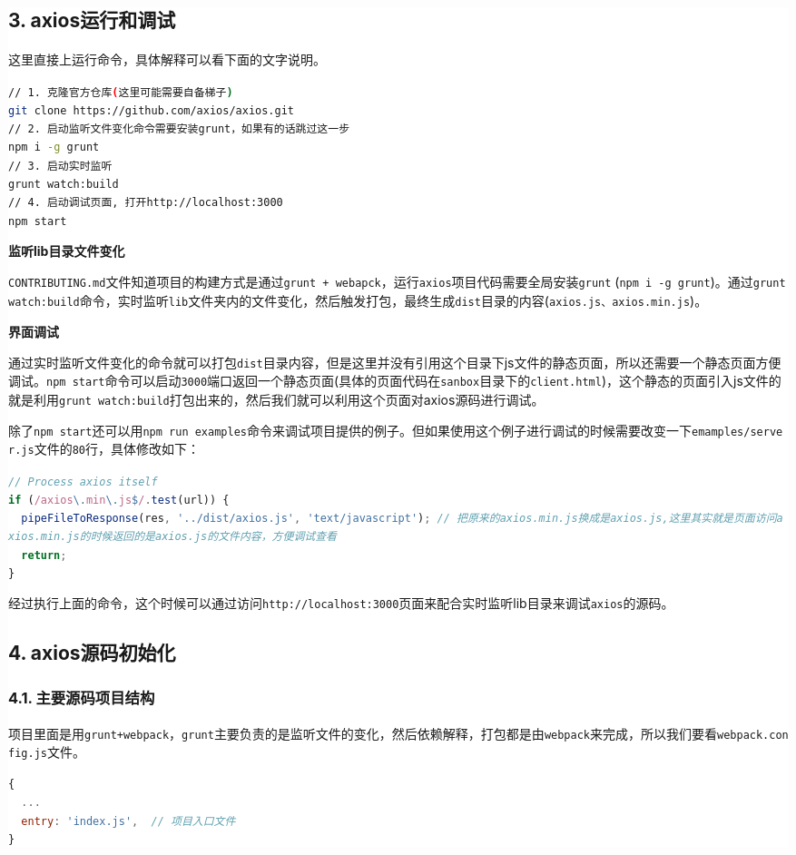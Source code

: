 ## 3. axios运行和调试

这里直接上运行命令，具体解释可以看下面的文字说明。

```bash
// 1. 克隆官方仓库(这里可能需要自备梯子)
git clone https://github.com/axios/axios.git 
// 2. 启动监听文件变化命令需要安装grunt，如果有的话跳过这一步
npm i -g grunt
// 3. 启动实时监听
grunt watch:build
// 4. 启动调试页面, 打开http://localhost:3000
npm start
```



**监听lib目录文件变化**

`CONTRIBUTING.md`文件知道项目的构建方式是通过`grunt + webapck`，运行`axios`项目代码需要全局安装`grunt` (`npm i -g grunt`)。通过`grunt watch:build`命令，实时监听`lib`文件夹内的文件变化，然后触发打包，最终生成`dist`目录的内容(`axios.js、axios.min.js`)。



**界面调试**

通过实时监听文件变化的命令就可以打包`dist`目录内容，但是这里并没有引用这个目录下js文件的静态页面，所以还需要一个静态页面方便调试。`npm start`命令可以启动`3000`端口返回一个静态页面(具体的页面代码在`sanbox`目录下的`client.html`)，这个静态的页面引入js文件的就是利用`grunt watch:build`打包出来的，然后我们就可以利用这个页面对axios源码进行调试。

除了`npm start`还可以用`npm run examples`命令来调试项目提供的例子。但如果使用这个例子进行调试的时候需要改变一下`emamples/server.js`文件的`80`行，具体修改如下：

```js
// Process axios itself
if (/axios\.min\.js$/.test(url)) {
  pipeFileToResponse(res, '../dist/axios.js', 'text/javascript'); // 把原来的axios.min.js换成是axios.js,这里其实就是页面访问axios.min.js的时候返回的是axios.js的文件内容，方便调试查看
  return;
}
```

经过执行上面的命令，这个时候可以通过访问`http://localhost:3000`页面来配合实时监听lib目录来调试`axios`的源码。



## 4. axios源码初始化

### 4.1. 主要源码项目结构

项目里面是用`grunt+webpack`，`grunt`主要负责的是监听文件的变化，然后依赖解释，打包都是由`webpack`来完成，所以我们要看`webpack.config.js`文件。

```js
{
  ...
  entry: 'index.js',  // 项目入口文件
}
```
